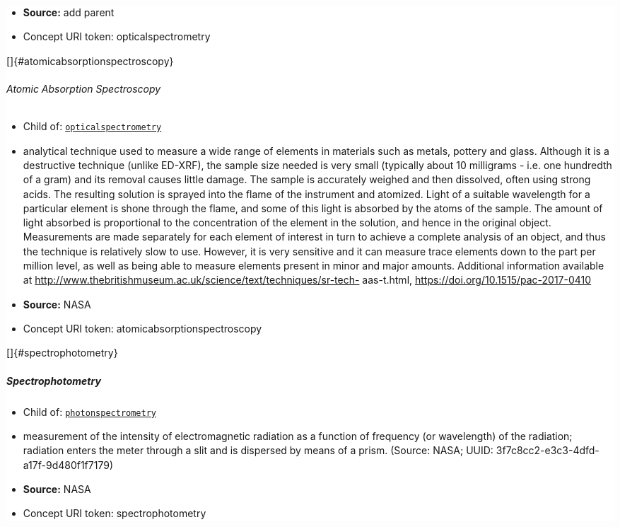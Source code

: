 - **Source:**
add parent

- Concept URI token: opticalspectrometry


[]{#atomicabsorptionspectroscopy}

######  Atomic Absorption Spectroscopy


- Child of:
 [`opticalspectrometry`](#opticalspectrometry)

- analytical technique used to measure a wide range of elements in
materials such as metals, pottery and glass. Although it is a
destructive technique (unlike ED-XRF), the sample size needed is very
small (typically about 10 milligrams - i.e. one hundredth of a gram)
and its removal causes little damage. The sample is accurately weighed
and then dissolved, often using strong acids. The resulting solution
is sprayed into the flame of the instrument and atomized. Light of a
suitable wavelength for a particular element is shone through the
flame, and some of this light is absorbed by the atoms of the sample.
The amount of light absorbed is proportional to the concentration of
the element in the solution, and hence in the original object.
Measurements are made separately for each element of interest in turn
to achieve a complete analysis of an object, and thus the technique is
relatively slow to use. However, it is very sensitive and it can
measure trace elements down to the part per million level, as well as
being able to measure elements present in minor and major amounts.
Additional information available at
http://www.thebritishmuseum.ac.uk/science/text/techniques/sr-tech-
aas-t.html,  https://doi.org/10.1515/pac-2017-0410

- **Source:**
NASA

- Concept URI token: atomicabsorptionspectroscopy


[]{#spectrophotometry}

#####  Spectrophotometry


- Child of:
 [`photonspectrometry`](#photonspectrometry)

- measurement of the intensity of electromagnetic radiation as a
function of frequency (or wavelength) of the radiation; radiation
enters the meter through a slit and is dispersed by means of a prism.
(Source: NASA; UUID: 3f7c8cc2-e3c3-4dfd-a17f-9d480f1f7179)

- **Source:**
NASA

- Concept URI token: spectrophotometry

